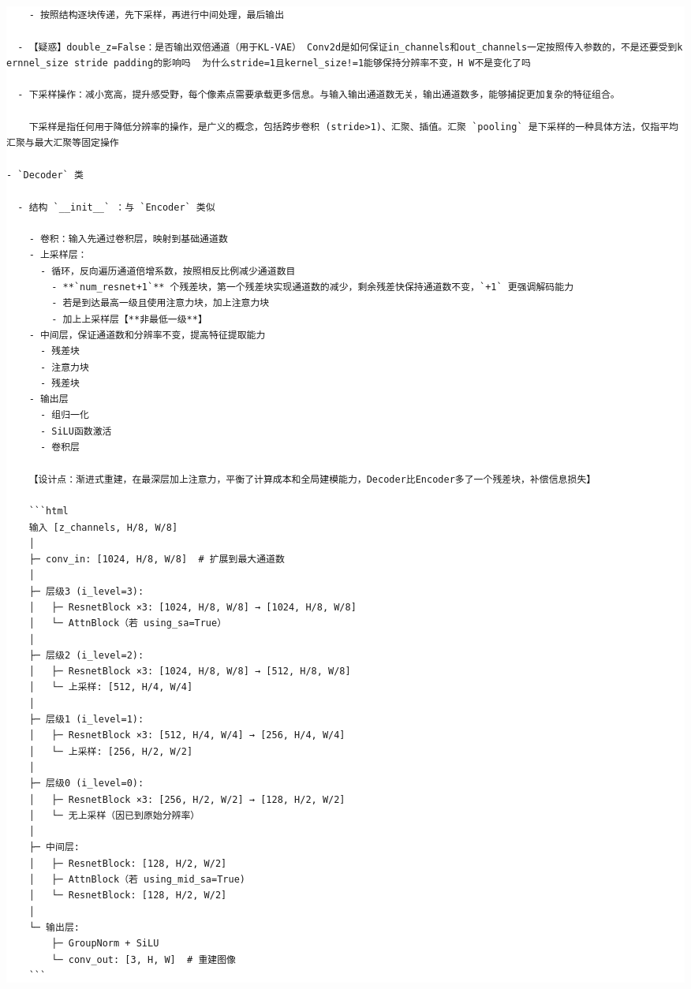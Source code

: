         - 按照结构逐块传递，先下采样，再进行中间处理，最后输出
    
      - 【疑惑】double_z=False：是否输出双倍通道（用于KL-VAE） Conv2d是如何保证in_channels和out_channels一定按照传入参数的，不是还要受到kernnel_size stride padding的影响吗  为什么stride=1且kernel_size!=1能够保持分辨率不变，H W不是变化了吗  
    
      - 下采样操作：减小宽高，提升感受野，每个像素点需要承载更多信息。与输入输出通道数无关，输出通道数多，能够捕捉更加复杂的特征组合。
    
        下采样是指任何用于降低分辨率的操作，是广义的概念，包括跨步卷积 (stride>1)、汇聚、插值。汇聚 `pooling` 是下采样的一种具体方法，仅指平均汇聚与最大汇聚等固定操作
    
    - `Decoder` 类
    
      - 结构 `__init__` ：与 `Encoder` 类似
    
        - 卷积：输入先通过卷积层，映射到基础通道数
        - 上采样层：
          - 循环，反向遍历通道倍增系数，按照相反比例减少通道数目
            - **`num_resnet+1`** 个残差块，第一个残差块实现通道数的减少，剩余残差快保持通道数不变，`+1` 更强调解码能力
            - 若是到达最高一级且使用注意力块，加上注意力块
            - 加上上采样层【**非最低一级**】
        - 中间层，保证通道数和分辨率不变，提高特征提取能力
          - 残差块
          - 注意力块
          - 残差块
        - 输出层
          - 组归一化
          - SiLU函数激活
          - 卷积层
    
        【设计点：渐进式重建，在最深层加上注意力，平衡了计算成本和全局建模能力，Decoder比Encoder多了一个残差块，补偿信息损失】
    
        ```html
        输入 [z_channels, H/8, W/8]
        │
        ├─ conv_in: [1024, H/8, W/8]  # 扩展到最大通道数
        │
        ├─ 层级3 (i_level=3): 
        │   ├─ ResnetBlock ×3: [1024, H/8, W/8] → [1024, H/8, W/8]  
        │   └─ AttnBlock（若 using_sa=True）
        │
        ├─ 层级2 (i_level=2): 
        │   ├─ ResnetBlock ×3: [1024, H/8, W/8] → [512, H/8, W/8]  
        │   └─ 上采样: [512, H/4, W/4]  
        │
        ├─ 层级1 (i_level=1): 
        │   ├─ ResnetBlock ×3: [512, H/4, W/4] → [256, H/4, W/4]  
        │   └─ 上采样: [256, H/2, W/2]  
        │
        ├─ 层级0 (i_level=0): 
        │   ├─ ResnetBlock ×3: [256, H/2, W/2] → [128, H/2, W/2]  
        │   └─ 无上采样（因已到原始分辨率）
        │
        ├─ 中间层: 
        │   ├─ ResnetBlock: [128, H/2, W/2]  
        │   ├─ AttnBlock（若 using_mid_sa=True)  
        │   └─ ResnetBlock: [128, H/2, W/2]  
        │
        └─ 输出层: 
            ├─ GroupNorm + SiLU  
            └─ conv_out: [3, H, W]  # 重建图像
        ```
